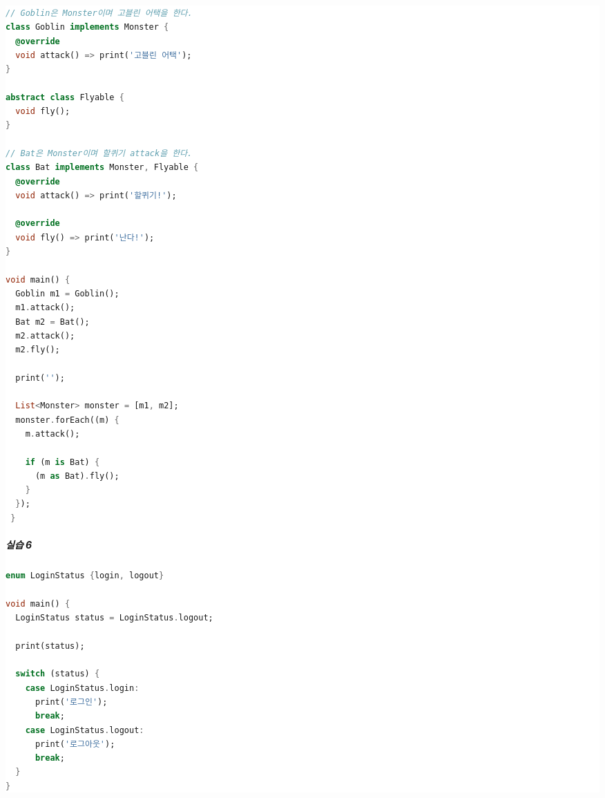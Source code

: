 ```dart
// Goblin은 Monster이며 고블린 어택을 한다.
class Goblin implements Monster {
  @override
  void attack() => print('고블린 어택');
}

abstract class Flyable {
  void fly();
}

// Bat은 Monster이며 할퀴기 attack을 한다.
class Bat implements Monster, Flyable {
  @override
  void attack() => print('할퀴기!');
  
  @override
  void fly() => print('난다!');
}

void main() {
  Goblin m1 = Goblin();
  m1.attack();
  Bat m2 = Bat();
  m2.attack();
  m2.fly();
  
  print('');
  
  List<Monster> monster = [m1, m2];
  monster.forEach((m) {
    m.attack();
    
    if (m is Bat) {
      (m as Bat).fly();
    }
  });
 }
```

##### 실습 6
```dart
enum LoginStatus {login, logout}

void main() {
  LoginStatus status = LoginStatus.logout;
  
  print(status);
  
  switch (status) {
    case LoginStatus.login:
      print('로그인');
      break;
    case LoginStatus.logout:
      print('로그아웃');
      break;
  }
}
```

